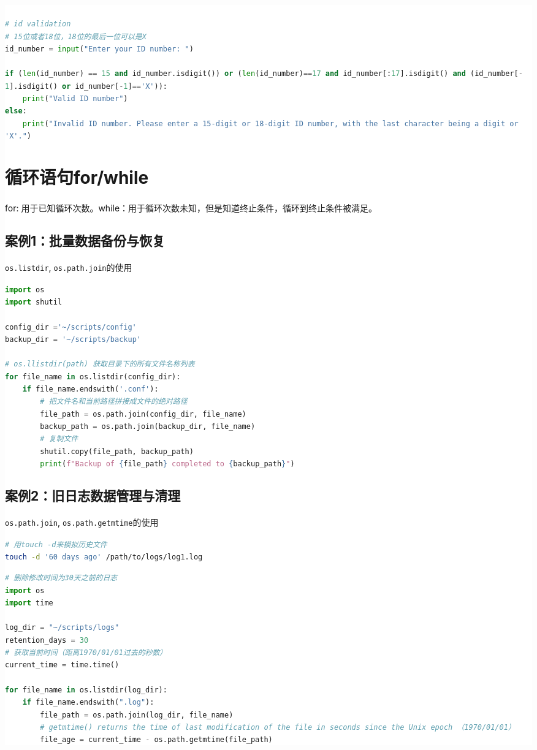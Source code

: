 ~~~python

# id validation
# 15位或者18位，18位的最后一位可以是X
id_number = input("Enter your ID number: ")

if (len(id_number) == 15 and id_number.isdigit()) or (len(id_number)==17 and id_number[:17].isdigit() and (id_number[-1].isdigit() or id_number[-1]=='X')):
    print("Valid ID number")
else:
    print("Invalid ID number. Please enter a 15-digit or 18-digit ID number, with the last character being a digit or 'X'.")
~~~

# 循环语句for/while

for: 用于已知循环次数。while：用于循环次数未知，但是知道终止条件，循环到终止条件被满足。

## 案例1：批量数据备份与恢复

`os.listdir`, `os.path.join`的使用

~~~python
import os
import shutil

config_dir ='~/scripts/config'
backup_dir = '~/scripts/backup'

# os.llistdir(path) 获取目录下的所有文件名称列表
for file_name in os.listdir(config_dir):
    if file_name.endswith('.conf'):
        # 把文件名和当前路径拼接成文件的绝对路径
        file_path = os.path.join(config_dir, file_name)
        backup_path = os.path.join(backup_dir, file_name)
        # 复制文件
        shutil.copy(file_path, backup_path)
        print(f"Backup of {file_path} completed to {backup_path}")
~~~

## 案例2：旧日志数据管理与清理

`os.path.join`, `os.path.getmtime`的使用

~~~sh
# 用touch -d来模拟历史文件
touch -d '60 days ago' /path/to/logs/log1.log
~~~

~~~python
# 删除修改时间为30天之前的日志
import os
import time

log_dir = "~/scripts/logs"
retention_days = 30
# 获取当前时间（距离1970/01/01过去的秒数）
current_time = time.time()

for file_name in os.listdir(log_dir):
    if file_name.endswith(".log"):
        file_path = os.path.join(log_dir, file_name)
        # getmtime() returns the time of last modification of the file in seconds since the Unix epoch （1970/01/01）
        file_age = current_time - os.path.getmtime(file_path)
~~~